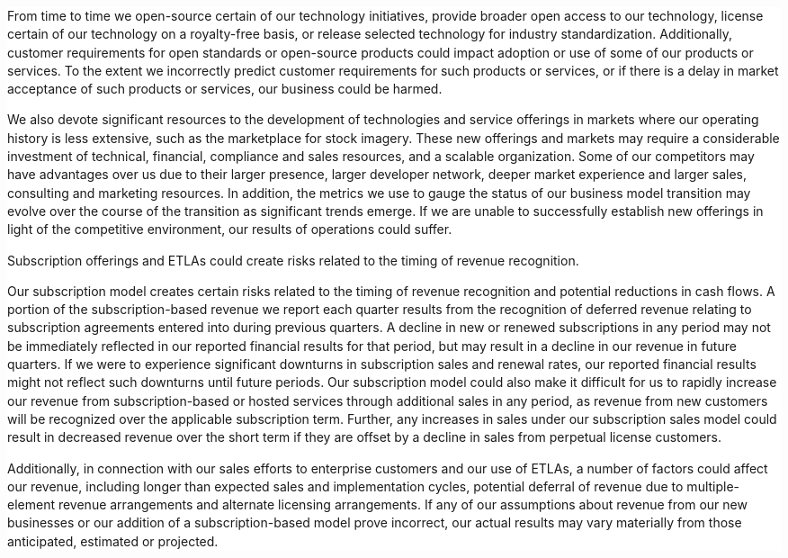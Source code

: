 From time to time we open-source certain of our technology initiatives, provide broader open access to our technology,
license certain of our technology on a royalty-free basis, or release selected technology for industry standardization. Additionally,
customer requirements for open standards or open-source products could impact adoption or use of some of our products or services.
To the extent we incorrectly predict customer requirements for such products or services, or if there is a delay in market acceptance
of such products or services, our business could be harmed.

We also devote significant resources to the development of technologies and service offerings in markets where our operating
history is less extensive, such as the marketplace for stock imagery. These new offerings and markets may require a considerable
investment of technical, financial, compliance and sales resources, and a scalable organization. Some of our competitors may have
advantages over us due to their larger presence, larger developer network, deeper market experience and larger sales, consulting
and marketing resources. In addition, the metrics we use to gauge the status of our business model transition may evolve over the
course  of  the  transition  as  significant  trends  emerge.  If  we  are  unable  to  successfully  establish  new  offerings  in  light  of  the
competitive environment, our results of operations could suffer.

Subscription offerings and ETLAs could create risks related to the timing of revenue recognition.

Our subscription model creates certain risks related to the timing of revenue recognition and potential reductions in cash
flows. A portion of the subscription-based revenue we report each quarter results from the recognition of deferred revenue relating
to subscription agreements entered into during previous quarters. A decline in new or renewed subscriptions in any period may
not be immediately reflected in our reported financial results for that period, but may result in a decline in our revenue in future
quarters. If we were to experience significant downturns in subscription sales and renewal rates, our reported financial results
might not reflect such downturns until future periods. Our subscription model could also make it difficult for us to rapidly increase
our revenue from subscription-based or hosted services through additional sales in any period, as revenue from new customers
will be recognized over the applicable subscription term. Further, any increases in sales under our subscription sales model could
result in decreased revenue over the short term if they are offset by a decline in sales from perpetual license customers.

Additionally, in connection with our sales efforts to enterprise customers and our use of ETLAs, a number of factors could
affect our revenue, including longer than expected sales and implementation cycles, potential deferral of revenue due to multiple-
element  revenue  arrangements  and  alternate  licensing  arrangements.  If  any  of  our  assumptions  about  revenue  from  our  new
businesses  or  our  addition  of  a  subscription-based  model  prove  incorrect,  our  actual  results  may  vary  materially  from  those
anticipated, estimated or projected.
